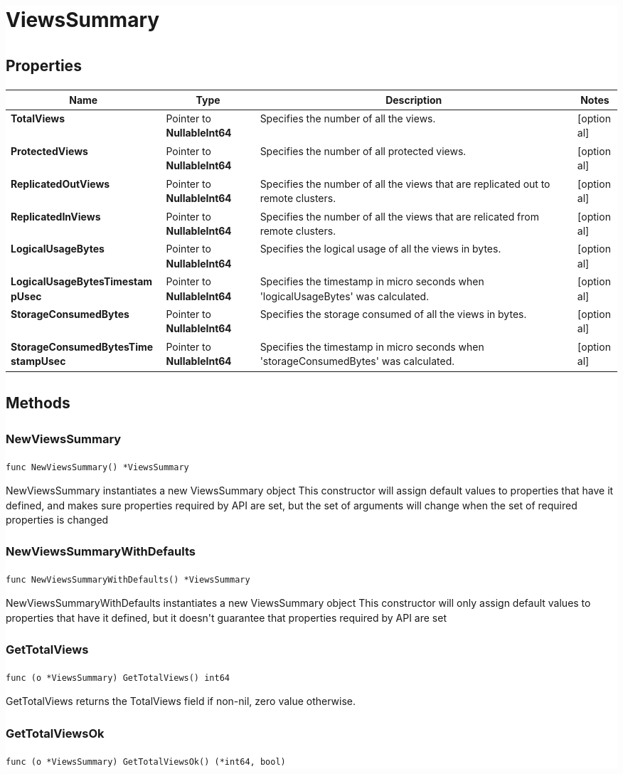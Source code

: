 # ViewsSummary

## Properties

Name | Type | Description | Notes
------------ | ------------- | ------------- | -------------
**TotalViews** | Pointer to **NullableInt64** | Specifies the number of all the views. | [optional] 
**ProtectedViews** | Pointer to **NullableInt64** | Specifies the number of all protected views. | [optional] 
**ReplicatedOutViews** | Pointer to **NullableInt64** | Specifies the number of all the views that are replicated out to remote clusters. | [optional] 
**ReplicatedInViews** | Pointer to **NullableInt64** | Specifies the number of all the views that are relicated from remote clusters. | [optional] 
**LogicalUsageBytes** | Pointer to **NullableInt64** | Specifies the logical usage of all the views in bytes. | [optional] 
**LogicalUsageBytesTimestampUsec** | Pointer to **NullableInt64** | Specifies the timestamp in micro seconds when &#39;logicalUsageBytes&#39; was calculated. | [optional] 
**StorageConsumedBytes** | Pointer to **NullableInt64** | Specifies the storage consumed of all the views in bytes. | [optional] 
**StorageConsumedBytesTimestampUsec** | Pointer to **NullableInt64** | Specifies the timestamp in micro seconds when &#39;storageConsumedBytes&#39; was calculated. | [optional] 

## Methods

### NewViewsSummary

`func NewViewsSummary() *ViewsSummary`

NewViewsSummary instantiates a new ViewsSummary object
This constructor will assign default values to properties that have it defined,
and makes sure properties required by API are set, but the set of arguments
will change when the set of required properties is changed

### NewViewsSummaryWithDefaults

`func NewViewsSummaryWithDefaults() *ViewsSummary`

NewViewsSummaryWithDefaults instantiates a new ViewsSummary object
This constructor will only assign default values to properties that have it defined,
but it doesn't guarantee that properties required by API are set

### GetTotalViews

`func (o *ViewsSummary) GetTotalViews() int64`

GetTotalViews returns the TotalViews field if non-nil, zero value otherwise.

### GetTotalViewsOk

`func (o *ViewsSummary) GetTotalViewsOk() (*int64, bool)`
